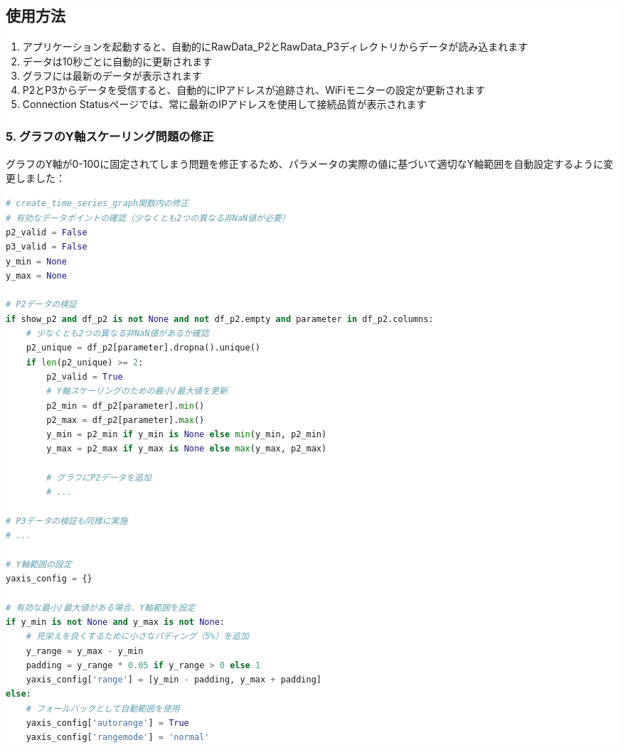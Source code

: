 ## 使用方法

1. アプリケーションを起動すると、自動的にRawData_P2とRawData_P3ディレクトリからデータが読み込まれます
2. データは10秒ごとに自動的に更新されます
3. グラフには最新のデータが表示されます
4. P2とP3からデータを受信すると、自動的にIPアドレスが追跡され、WiFiモニターの設定が更新されます
5. Connection Statusページでは、常に最新のIPアドレスを使用して接続品質が表示されます

### 5. グラフのY軸スケーリング問題の修正

グラフのY軸が0-100に固定されてしまう問題を修正するため、パラメータの実際の値に基づいて適切なY軸範囲を自動設定するように変更しました：

```python
# create_time_series_graph関数内の修正
# 有効なデータポイントの確認（少なくとも2つの異なる非NaN値が必要）
p2_valid = False
p3_valid = False
y_min = None
y_max = None

# P2データの検証
if show_p2 and df_p2 is not None and not df_p2.empty and parameter in df_p2.columns:
    # 少なくとも2つの異なる非NaN値があるか確認
    p2_unique = df_p2[parameter].dropna().unique()
    if len(p2_unique) >= 2:
        p2_valid = True
        # Y軸スケーリングのための最小/最大値を更新
        p2_min = df_p2[parameter].min()
        p2_max = df_p2[parameter].max()
        y_min = p2_min if y_min is None else min(y_min, p2_min)
        y_max = p2_max if y_max is None else max(y_max, p2_max)

        # グラフにP2データを追加
        # ...

# P3データの検証も同様に実施
# ...

# Y軸範囲の設定
yaxis_config = {}

# 有効な最小/最大値がある場合、Y軸範囲を設定
if y_min is not None and y_max is not None:
    # 見栄えを良くするために小さなパディング（5%）を追加
    y_range = y_max - y_min
    padding = y_range * 0.05 if y_range > 0 else 1
    yaxis_config['range'] = [y_min - padding, y_max + padding]
else:
    # フォールバックとして自動範囲を使用
    yaxis_config['autorange'] = True
    yaxis_config['rangemode'] = 'normal'
```
